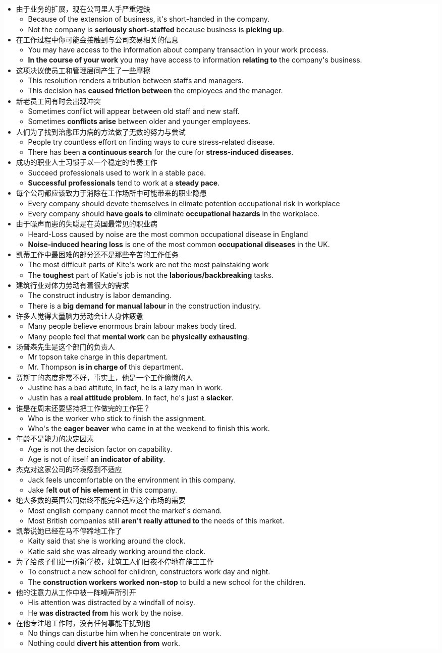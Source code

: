 - 由于业务的扩展，现在公司里人手严重短缺
    - Because of the extension of business, it's short-handed in the company.
    - Not the company is **seriously short-staffed** because business is **picking up**.
- 在工作过程中你可能会接触到与公司交易相关的信息
    - You may have access to the information about company transaction in your work process.
    - **In the course of your work** you may have access to information **relating to** the company's business.
- 这项决议使员工和管理层间产生了一些摩擦
    - This resolution renders a tribution between staffs and managers.
    - This decision has **caused friction between** the employees and the manager.
- 新老员工间有时会出现冲突
    - Sometimes conflict will appear between old staff and new staff.
    - Sometimes **conflicts arise** between older and younger employees.
- 人们为了找到治愈压力病的方法做了无数的努力与尝试
    - People try countless effort on finding ways to cure stress-related disease.
    - There has been **a continuous search** for the cure for **stress-induced diseases**.
- 成功的职业人士习惯于以一个稳定的节奏工作
    - Succeed professionals used to work in a stable pace.
    - **Successful professionals** tend to work at a **steady pace**.
- 每个公司都应该致力于消除在工作场所中可能带来的职业隐患
    - Every company should devote themselves in elimate potention occupational risk in workplace
    - Every company should **have goals to** eliminate **occupational hazards** in the workplace.
- 由于噪声而患的失聪是在英国最常见的职业病
    - Heard-Loss caused by noise are the most common occupational disease in England
    - **Noise-induced hearing loss** is one of the most common **occupational diseases** in the UK.
- 凯蒂工作中最困难的部分还不是那些辛苦的工作任务
    - The most difficult parts of Kite's work are not the most painstaking work
    - The **toughest** part of Katie's job is not the **laborious/backbreaking** tasks.
- 建筑行业对体力劳动有着很大的需求
    - The construct industry is labor demanding.
    - There is a **big demand for manual labour** in the construction industry.
- 许多人觉得大量脑力劳动会让人身体疲惫
    - Many people believe enormous brain labour makes body tired.
    - Many people feel that **mental work** can be **physically exhausting**.
- 汤普森先生是这个部门的负责人
    - Mr topson take charge in this department.
    - Mr. Thompson **is in charge of** this department.
- 贾斯丁的态度非常不好，事实上，他是一个工作偷懒的人
    - Justine has a bad attitute, In fact, he is a lazy man in work.
    - Justin has a **real attitude problem**. In fact, he's just a **slacker**.
- 谁是在周末还要坚持把工作做完的工作狂？
    - Who is the worker who stick to finish the assignment.
    - Who's the **eager beaver** who came in at the weekend to finish this work.
- 年龄不是能力的决定因素
    - Age is not the decision factor on capability.
    - Age is not of itself **an indicator of ability**.
- 杰克对这家公司的环境感到不适应
    - Jack feels uncomfortable on the environment in this company.
    - Jake f**elt out of his element** in this company.
- 绝大多数的英国公司始终不能完全适应这个市场的需要
    - Most english company cannot meet the market's demand.
    - Most British companies still **aren't really attuned to** the needs of this market.
- 凯蒂说她已经在马不停蹄地工作了
    - Kaity said that she is working around the clock.
    - Katie said she was already working around the clock.
- 为了给孩子们建一所新学校，建筑工人们日夜不停地在施工工作
    - To construct a new school for children, constructors work day and night.
    - The **construction workers** **worked non-stop** to build a new school for the children.
- 他的注意力从工作中被一阵噪声所引开
    - His attention was distracted by a windfall of noisy.
    - He **was distracted from** his work by the noise.
- 在他专注地工作时，没有任何事能干扰到他
    - No things can disturbe him when he concentrate on work.
    - Nothing could **divert his attention from** work.